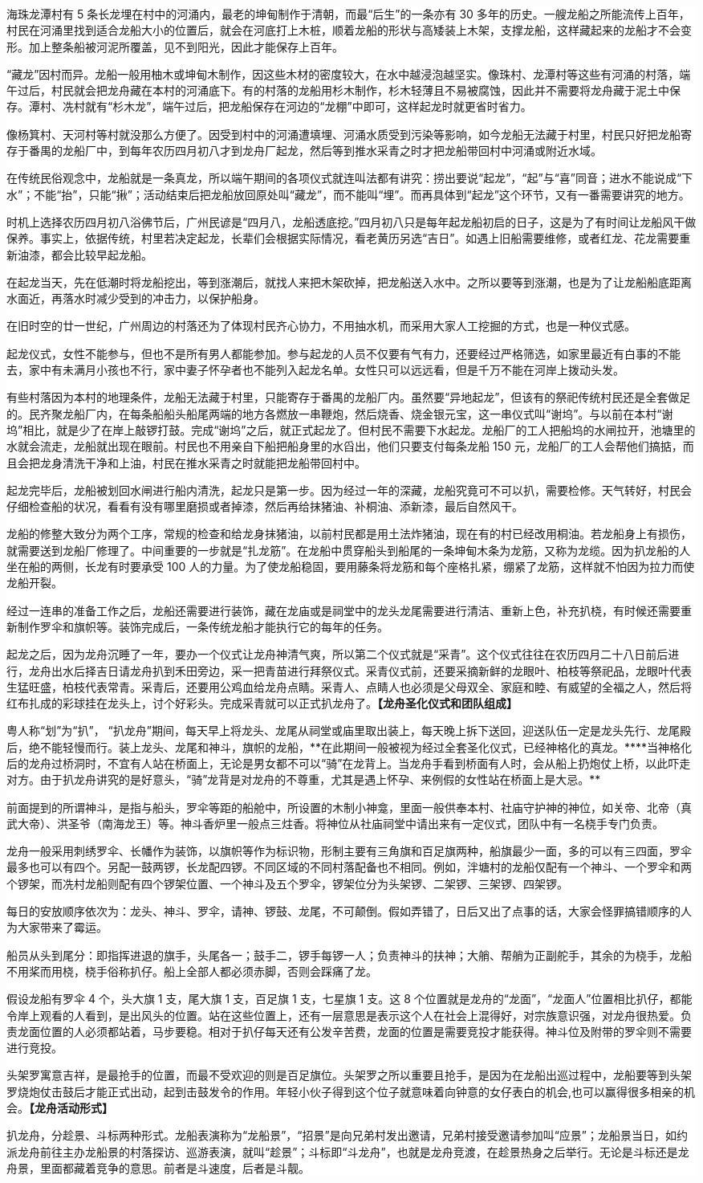 海珠龙潭村有 5 条长龙埋在村中的河涌内，最老的坤甸制作于清朝，而最“后生”的一条亦有 30 多年的历史。一艘龙船之所能流传上百年，村民在河涌里找到适合龙船大小的位置后，就会在河底打上木桩，顺着龙船的形状与高矮装上木架，支撑龙船，这样藏起来的龙船才不会变形。加上整条船被河泥所覆盖，见不到阳光，因此才能保存上百年。

“藏龙”因村而异。龙船一般用柚木或坤甸木制作，因这些木材的密度较大，在水中越浸泡越坚实。像珠村、龙潭村等这些有河涌的村落，端午过后，村民就会把龙舟藏在本村的河涌底下。有的村落的龙船用杉木制作，杉木轻薄且不易被腐蚀，因此并不需要将龙舟藏于泥土中保存。潭村、冼村就有“杉木龙”，端午过后，把龙船保存在河边的“龙棚”中即可，这样起龙时就更省时省力。

像杨箕村、天河村等村就没那么方便了。因受到村中的河涌遭填埋、河涌水质受到污染等影响，如今龙船无法藏于村里，村民只好把龙船寄存于番禺的龙船厂中，到每年农历四月初八才到龙舟厂起龙，然后等到推水采青之时才把龙船带回村中河涌或附近水域。

在传统民俗观念中，龙船就是一条真龙，所以端午期间的各项仪式就连叫法都有讲究：捞出要说“起龙”，“起”与“喜”同音；进水不能说成“下水”；不能“抬”，只能“揪”；活动结束后把龙船放回原处叫“藏龙”，而不能叫“埋”。而再具体到“起龙”这个环节，又有一番需要讲究的地方。

时机上选择农历四月初八浴佛节后，广州民谚是“四月八，龙船透底挖。”四月初八只是每年起龙船初启的日子，这是为了有时间让龙船风干做保养。事实上，依据传统，村里若决定起龙，长辈们会根据实际情况，看老黄历另选“吉日”。如遇上旧船需要维修，或者红龙、花龙需要重新油漆，都会比较早起龙船。

在起龙当天，先在低潮时将龙船挖出，等到涨潮后，就找人来把木架砍掉，把龙船送入水中。之所以要等到涨潮，也是为了让龙船船底距离水面近，再落水时减少受到的冲击力，以保护船身。

在旧时空的廿一世纪，广州周边的村落还为了体现村民齐心协力，不用抽水机，而采用大家人工挖掘的方式，也是一种仪式感。

起龙仪式，女性不能参与，但也不是所有男人都能参加。参与起龙的人员不仅要有气有力，还要经过严格筛选，如家里最近有白事的不能去，家中有未满月小孩也不行，家中妻子怀孕者也不能列入起龙名单。女性只可以远远看，但是千万不能在河岸上拨动头发。

有些村落因为本村的地理条件，龙船无法藏于村里，只能寄存于番禺的龙船厂内。虽然要“异地起龙”，但该有的祭祀传统村民还是全套做足的。民齐聚龙船厂内，在每条船船头船尾两端的地方各燃放一串鞭炮，然后烧香、烧金银元宝，这一串仪式叫“谢坞”。与以前在本村“谢坞”相比，就是少了在岸上敲锣打鼓。完成“谢坞”之后，就正式起龙了。但村民不需要下水起龙。龙船厂的工人把船坞的水闸拉开，池塘里的水就会流走，龙船就出现在眼前。村民也不用亲自下船把船身里的水舀出，他们只要支付每条龙船 150 元，龙船厂的工人会帮他们搞掂，而且会把龙身清洗干净和上油，村民在推水采青之时就能把龙船带回村中。

起龙完毕后，龙船被划回水闸进行船内清洗，起龙只是第一步。因为经过一年的深藏，龙船究竟可不可以扒，需要检修。天气转好，村民会仔细检查船的状况，看看有没有哪里磨损或者掉漆，然后再给抹猪油、补桐油、添新漆，最后自然风干。

龙船的修整大致分为两个工序，常规的检查和给龙身抹猪油，以前村民都是用土法炸猪油，现在有的村已经改用桐油。若龙船身上有损伤，就需要送到龙船厂修理了。中间重要的一步就是“扎龙筋”。在龙船中贯穿船头到船尾的一条坤甸木条为龙筋，又称为龙缆。因为扒龙船的人坐在船的两侧，长龙有时要承受 100 人的力量。为了使龙船稳固，要用藤条将龙筋和每个座格扎紧，绷紧了龙筋，这样就不怕因为拉力而使龙船开裂。

经过一连串的准备工作之后，龙船还需要进行装饰，藏在龙庙或是祠堂中的龙头龙尾需要进行清洁、重新上色，补充扒桡，有时候还需要重新制作罗伞和旗帜等。装饰完成后，一条传统龙船才能执行它的每年的任务。

起龙之后，因为龙舟沉睡了一年，要办一个仪式让龙舟神清气爽，所以第二个仪式就是“采青”。这个仪式往往在农历四月二十八日前后进行，龙舟出水后择吉日请龙舟扒到禾田旁边，采一把青苗进行拜祭仪式。采青仪式前，还要采摘新鲜的龙眼叶、柏枝等祭祀品，龙眼叶代表生猛旺盛，柏枝代表常青。采青后，还要用公鸡血给龙舟点睛。采青人、点睛人也必须是父母双全、家庭和睦、有威望的全福之人，然后将红布扎成的彩球挂在龙头上，讨个好彩头。完成采青就可以正式扒龙舟了。**【龙舟圣化仪式和团队组成】**

粤人称“划”为“扒”， “扒龙舟”期间，每天早上将龙头、龙尾从祠堂或庙里取出装上，每天晚上拆下送回，迎送队伍一定是龙头先行、龙尾殿后，绝不能轻慢而行。装上龙头、龙尾和神斗，旗帜的龙船，**在此期间一般被视为经过全套圣化仪式，已经神格化的真龙。\*\***当神格化后的龙舟过桥洞时，不宜有人站在桥面上，无论是男女都不可以“骑”在龙背上。当龙舟手看到桥面有人时，会从船上扔炮仗上桥，以此吓走对方。由于扒龙舟讲究的是好意头，“骑”龙背是对龙舟的不尊重，尤其是遇上怀孕、来例假的女性站在桥面上是大忌。\*\*

前面提到的所谓神斗，是指与船头，罗伞等距的船舱中，所设置的木制小神龛，里面一般供奉本村、社庙守护神的神位，如关帝、北帝（真武大帝）、洪圣爷（南海龙王）等。神斗香炉里一般点三炷香。将神位从社庙祠堂中请出来有一定仪式，团队中有一名桡手专门负责。

龙舟一般采用刺绣罗伞、长幡作为装饰，以旗帜等作为标识物，形制主要有三角旗和百足旗两种，船旗最少一面，多的可以有三四面，罗伞最多也可以有四个。另配一鼓两锣，长龙配四锣。不同区域的不同村落配备也不相同。例如，泮塘村的龙船仅配有一个神斗、一个罗伞和两个锣架，而冼村龙船则配有四个锣架位置、一个神斗及五个罗伞，锣架位分为头架锣、二架锣、三架锣、四架锣。

每日的安放顺序依次为：龙头、神斗、罗伞，请神、锣鼓、龙尾，不可颠倒。假如弄错了，日后又出了点事的话，大家会怪罪搞错顺序的人为大家带来了霉运。

船员从头到尾分：即指挥进退的旗手，头尾各一；鼓手二，锣手每锣一人；负责神斗的扶神；大艄、帮艄为正副舵手，其余的为桡手，龙船不用桨而用桡，桡手俗称扒仔。船上全部人都必须赤脚，否则会踩痛了龙。

假设龙船有罗伞 4 个，头大旗 1 支，尾大旗 1 支，百足旗 1 支，七星旗 1 支。这 8 个位置就是龙舟的“龙面”，“龙面人”位置相比扒仔，都能令岸上观看的人看到，是出风头的位置。站在这些位置上，还有一层意思是表示这个人在社会上混得好，对宗族意识强，对龙舟很热爱。负责龙面位置的人必须都站着，马步要稳。相对于扒仔每天还有公发辛苦费，龙面的位置是需要竞投才能获得。神斗位及附带的罗伞则不需要进行竞投。

头架罗寓意吉祥，是最抢手的位置，而最不受欢迎的则是百足旗位。头架罗之所以重要且抢手，是因为在龙船出巡过程中，龙船要等到头架罗烧炮仗击鼓后才能正式出动，起到击鼓发令的作用。年轻小伙子得到这个位子就意味着向钟意的女仔表白的机会,也可以赢得很多相亲的机会。**【龙舟活动形式】**

扒龙舟，分趁景、斗标两种形式。龙船表演称为“龙船景”，“招景”是向兄弟村发出邀请，兄弟村接受邀请参加叫“应景”；龙船景当日，如约派龙舟前往主办龙船景的村落探访、巡游表演，就叫“趁景”；斗标即“斗龙舟”，也就是龙舟竞渡，在趁景热身之后举行。无论是斗标还是龙舟景，里面都藏着竞争的意思。前者是斗速度，后者是斗靓。
